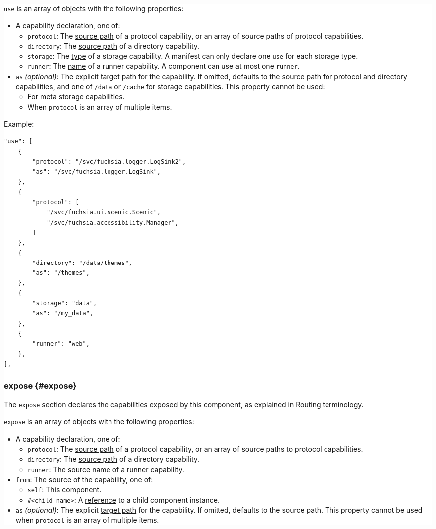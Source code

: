 `use` is an array of objects with the following properties:

-   A capability declaration, one of:
    -   `protocol`: The [source path](#capability-paths) of a protocol
        capability, or an array of source paths of protocol capabilities.
    -   `directory`: The [source path](#capability-paths) of a directory
        capability.
    -   `storage`: The [type](#storage-types) of a storage capability. A
        manifest can only declare one `use` for each storage type.
    -   `runner`: The [name](#capability-names) of a runner capability. A
        component can use at most one `runner`.
-   `as` _(optional)_: The explicit [target path](#capability-paths) for the
    capability. If omitted, defaults to the source path for protocol and
    directory capabilities, and one of `/data` or `/cache` for storage
    capabilities. This property cannot be used:
    -   For meta storage capabilities.
    -   When `protocol` is an array of multiple items.

Example:

```
"use": [
    {
        "protocol": "/svc/fuchsia.logger.LogSink2",
        "as": "/svc/fuchsia.logger.LogSink",
    },
    {
        "protocol": [
            "/svc/fuchsia.ui.scenic.Scenic",
            "/svc/fuchsia.accessibility.Manager",
        ]
    },
    {
        "directory": "/data/themes",
        "as": "/themes",
    },
    {
        "storage": "data",
        "as": "/my_data",
    },
    {
        "runner": "web",
    },
],
```

### expose {#expose}

The `expose` section declares the capabilities exposed by this component, as
explained in [Routing terminology](#routing-terminology).

`expose` is an array of objects with the following properties:

-   A capability declaration, one of:
    -   `protocol`: The [source path](#capability-paths) of a protocol
        capability, or an array of source paths to protocol capabilities.
    -   `directory`: The [source path](#capability-paths) of a directory
        capability.
    -   `runner`: The [source name](#capability-names) of a runner capability.
-   `from`: The source of the capability, one of:
    -   `self`: This component.
    -   `#<child-name>`: A [reference](#references) to a child component
        instance.
-   `as` _(optional)_: The explicit [target path](#capability-paths) for the
    capability. If omitted, defaults to the source path. This property cannot be
    used when `protocol` is an array of multiple items.
